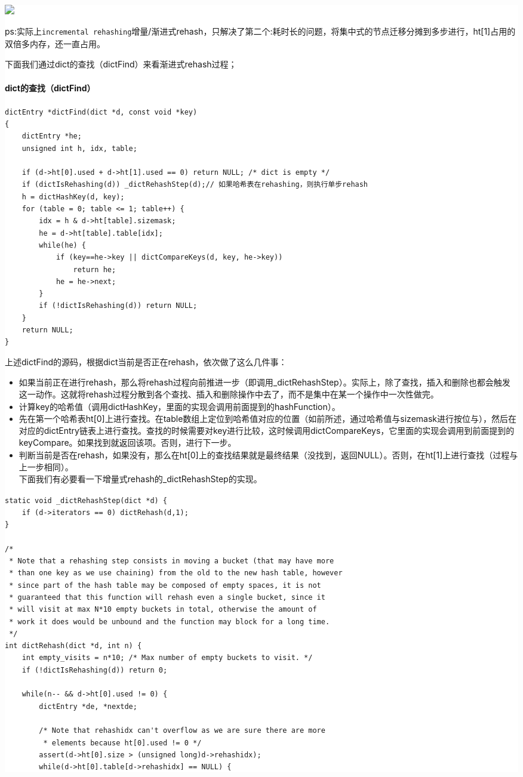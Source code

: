 ![](https://upload-images.jianshu.io/upload_images/9033085-dadceaf692b7a1bb.png?imageMogr2/auto-orient/strip|imageView2/2/w/1200/format/webp)

ps:实际上`incremental rehashing`增量/渐进式rehash，只解决了第二个:耗时长的问题，将集中式的节点迁移分摊到多步进行，ht\[1\]占用的双倍多内存，还一直占用。

下面我们通过dict的查找（dictFind）来看渐进式rehash过程；

#### dict的查找（dictFind）

```  language-php
dictEntry *dictFind(dict *d, const void *key)
{
    dictEntry *he;
    unsigned int h, idx, table;

    if (d->ht[0].used + d->ht[1].used == 0) return NULL; /* dict is empty */
    if (dictIsRehashing(d)) _dictRehashStep(d);// 如果哈希表在rehashing，则执行单步rehash
    h = dictHashKey(d, key);
    for (table = 0; table <= 1; table++) {
        idx = h & d->ht[table].sizemask;
        he = d->ht[table].table[idx];
        while(he) {
            if (key==he->key || dictCompareKeys(d, key, he->key))
                return he;
            he = he->next;
        }
        if (!dictIsRehashing(d)) return NULL;
    }
    return NULL;
}

```

上述dictFind的源码，根据dict当前是否正在rehash，依次做了这么几件事：

*   如果当前正在进行rehash，那么将rehash过程向前推进一步（即调用_dictRehashStep）。实际上，除了查找，插入和删除也都会触发这一动作。这就将rehash过程分散到各个查找、插入和删除操作中去了，而不是集中在某一个操作中一次性做完。
*   计算key的哈希值（调用dictHashKey，里面的实现会调用前面提到的hashFunction）。
*   先在第一个哈希表ht\[0\]上进行查找。在table数组上定位到哈希值对应的位置（如前所述，通过哈希值与sizemask进行按位与），然后在对应的dictEntry链表上进行查找。查找的时候需要对key进行比较，这时候调用dictCompareKeys，它里面的实现会调用到前面提到的keyCompare。如果找到就返回该项。否则，进行下一步。
*   判断当前是否在rehash，如果没有，那么在ht\[0\]上的查找结果就是最终结果（没找到，返回NULL）。否则，在ht\[1\]上进行查找（过程与上一步相同）。  
    下面我们有必要看一下增量式rehash的_dictRehashStep的实现。

```  language-php
static void _dictRehashStep(dict *d) {
    if (d->iterators == 0) dictRehash(d,1);
}

/* 
 * Note that a rehashing step consists in moving a bucket (that may have more
 * than one key as we use chaining) from the old to the new hash table, however
 * since part of the hash table may be composed of empty spaces, it is not
 * guaranteed that this function will rehash even a single bucket, since it
 * will visit at max N*10 empty buckets in total, otherwise the amount of
 * work it does would be unbound and the function may block for a long time. 
 */
int dictRehash(dict *d, int n) {
    int empty_visits = n*10; /* Max number of empty buckets to visit. */
    if (!dictIsRehashing(d)) return 0;

    while(n-- && d->ht[0].used != 0) {
        dictEntry *de, *nextde;

        /* Note that rehashidx can't overflow as we are sure there are more
         * elements because ht[0].used != 0 */
        assert(d->ht[0].size > (unsigned long)d->rehashidx);
        while(d->ht[0].table[d->rehashidx] == NULL) {
```
